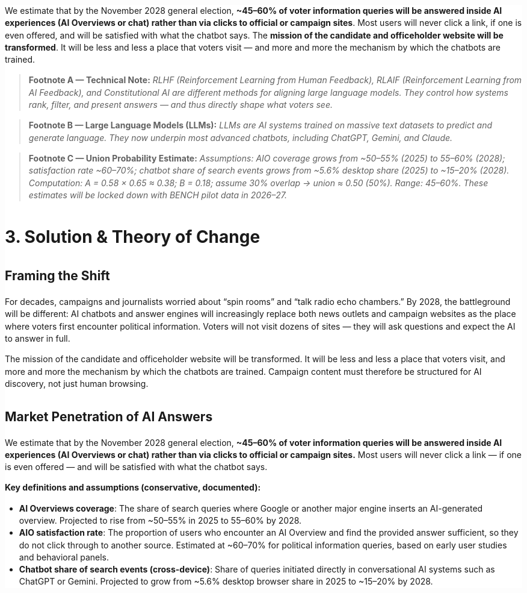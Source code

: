 We estimate that by the November 2028 general election, **~45–60% of voter information queries will be answered inside AI experiences (AI Overviews or chat) rather than via clicks to official or campaign sites**. Most users will never click a link, if one is even offered, and will be satisfied with what the chatbot says. The **mission of the candidate and officeholder website will be transformed**. It will be less and less a place that voters visit — and more and more the mechanism by which the chatbots are trained.

> **Footnote A — Technical Note:** *RLHF (Reinforcement Learning from Human Feedback), RLAIF (Reinforcement Learning from AI Feedback), and Constitutional AI are different methods for aligning large language models. They control how systems rank, filter, and present answers — and thus directly shape what voters see.*  

> **Footnote B — Large Language Models (LLMs):** *LLMs are AI systems trained on massive text datasets to predict and generate language. They now underpin most advanced chatbots, including ChatGPT, Gemini, and Claude.*  

> **Footnote C — Union Probability Estimate:** *Assumptions: AIO coverage grows from ~50–55% (2025) to 55–60% (2028); satisfaction rate ~60–70%; chatbot share of search events grows from ~5.6% desktop share (2025) to ~15–20% (2028). Computation: A = 0.58 × 0.65 ≈ 0.38; B = 0.18; assume 30% overlap → union ≈ 0.50 (50%). Range: 45–60%. These estimates will be locked down with BENCH pilot data in 2026–27.*




# 3. Solution & Theory of Change

## Framing the Shift
For decades, campaigns and journalists worried about “spin rooms” and “talk radio echo chambers.” By 2028, the battleground will be different: AI chatbots and answer engines will increasingly replace both news outlets and campaign websites as the place where voters first encounter political information. Voters will not visit dozens of sites — they will ask questions and expect the AI to answer in full.  

The mission of the candidate and officeholder website will be transformed. It will be less and less a place that voters visit, and more and more the mechanism by which the chatbots are trained. Campaign content must therefore be structured for AI discovery, not just human browsing.  

## Market Penetration of AI Answers
We estimate that by the November 2028 general election, **~45–60% of voter information queries will be answered inside AI experiences (AI Overviews or chat) rather than via clicks to official or campaign sites.** Most users will never click a link — if one is even offered — and will be satisfied with what the chatbot says.  

**Key definitions and assumptions (conservative, documented):**  
- **AI Overviews coverage**: The share of search queries where Google or another major engine inserts an AI-generated overview. Projected to rise from ~50–55% in 2025 to 55–60% by 2028.  
- **AIO satisfaction rate**: The proportion of users who encounter an AI Overview and find the provided answer sufficient, so they do not click through to another source. Estimated at ~60–70% for political information queries, based on early user studies and behavioral panels.  
- **Chatbot share of search events (cross-device)**: Share of queries initiated directly in conversational AI systems such as ChatGPT or Gemini. Projected to grow from ~5.6% desktop browser share in 2025 to ~15–20% by 2028.  
